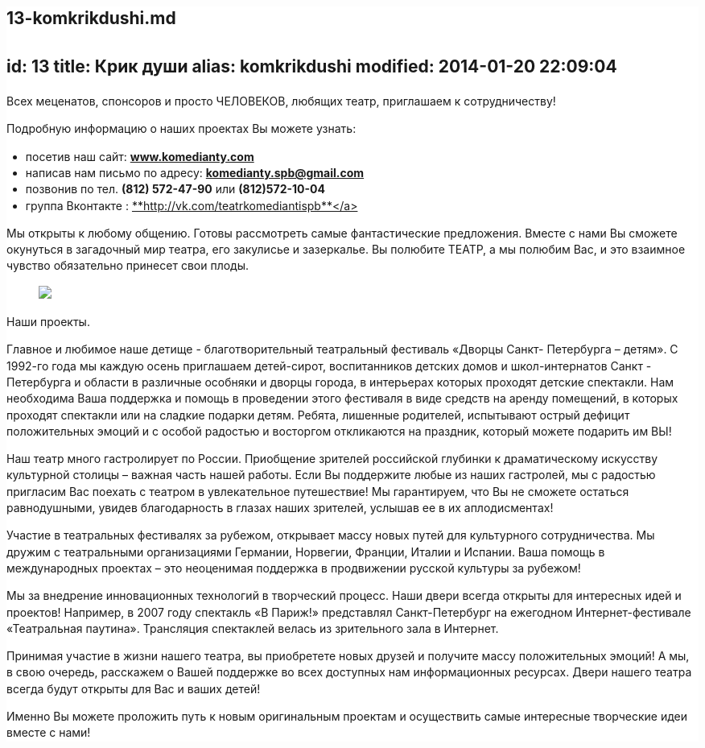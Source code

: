 13-komkrikdushi.md
---
id: 13
title: Крик души
alias: komkrikdushi
modified: 2014-01-20 22:09:04
---

Всех меценатов, спонсоров и просто ЧЕЛОВЕКОВ, любящих театр, приглашаем к сотрудничеству!

Подробную информацию о наших проектах Вы можете узнать:

- посетив наш сайт: **www.komedianty.com**
- написав нам письмо по адресу: **komedianty.spb@gmail.com**
- позвонив по тел. **(812) 572-47-90** или **(812)572-10-04**
- группа Вконтакте : <a href="http://vk.com/teatrkomediantispb">**http://vk.com/teatrkomediantispb**</a>

Мы открыты к любому общению. Готовы рассмотреть самые фантастические предложения. Вместе с нами Вы сможете окунуться в загадочный мир театра, его закулисье и зазеркалье. Вы полюбите ТЕАТР, а мы полюбим Вас, и это взаимное чувство обязательно принесет свои плоды.

<figure><img src="./images/stories/random/drama-vehalka.png" /></figure>

Наши проекты.

Главное и любимое наше детище - благотворительный театральный фестиваль «Дворцы Санкт- Петербурга – детям». С 1992-го года мы каждую осень приглашаем детей-сирот, воспитанников детских домов и школ-интернатов Санкт - Петербурга и области в различные особняки и дворцы города, в интерьерах которых проходят детские спектакли. Нам необходима Ваша поддержка и помощь в проведении этого фестиваля в виде средств на аренду помещений, в которых проходят спектакли или на сладкие подарки детям. Ребята, лишенные родителей, испытывают острый дефицит положительных эмоций и с особой радостью и восторгом откликаются на праздник, который можете подарить им ВЫ!

Наш театр много гастролирует по России. Приобщение зрителей российской глубинки к драматическому искусству культурной столицы – важная часть нашей работы. Если Вы поддержите любые из наших гастролей, мы с радостью пригласим Вас поехать с театром в увлекательное путешествие! Мы гарантируем, что Вы не сможете остаться равнодушными, увидев благодарность в глазах наших зрителей, услышав ее в их аплодисментах!

Участие в театральных фестивалях за рубежом, открывает массу новых путей для культурного сотрудничества. Мы дружим с театральными организациями Германии, Норвегии, Франции, Италии и Испании. Ваша помощь в международных проектах – это неоценимая поддержка в продвижении русской культуры за рубежом!

Мы за внедрение инновационных технологий в творческий процесс. Наши двери всегда открыты для интересных идей и проектов! Например, в 2007 году спектакль «В Париж!» представлял Санкт-Петербург на ежегодном Интернет-фестивале «Театральная паутина». Трансляция спектаклей велась из зрительного зала в Интернет.

Принимая участие в жизни нашего театра, вы приобретете новых друзей и получите массу положительных эмоций! А мы, в свою очередь, расскажем о Вашей поддержке во всех доступных нам информационных ресурсах. Двери нашего театра всегда будут открыты для Вас и ваших детей!

Именно Вы можете проложить путь к новым оригинальным проектам и осуществить самые интересные творческие идеи вместе с нами!
